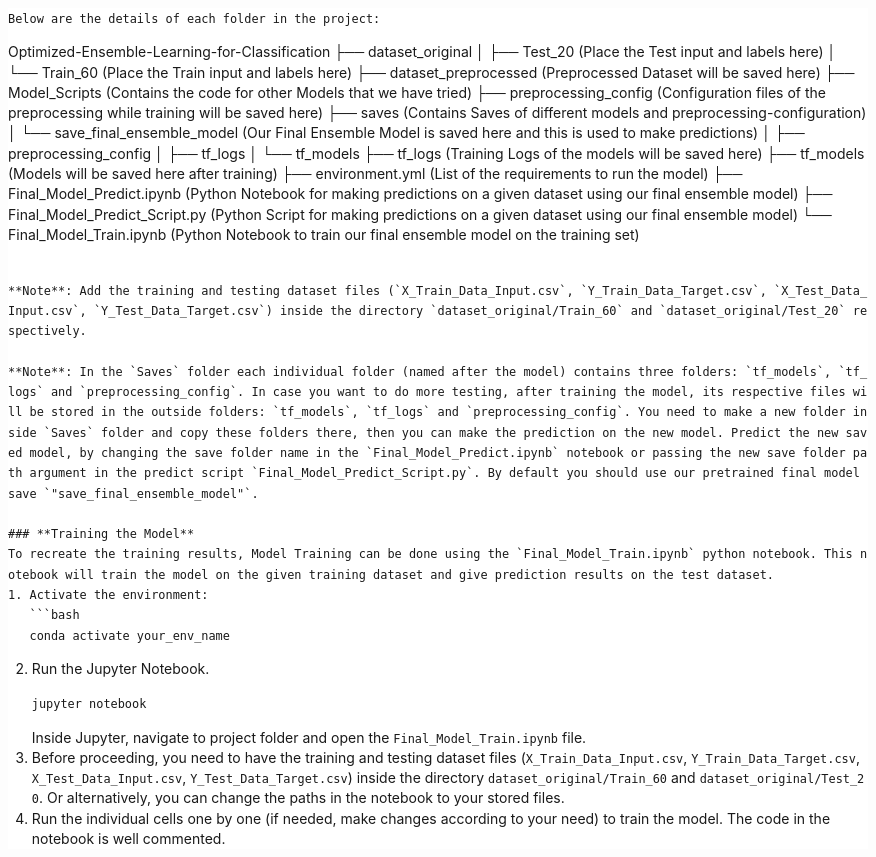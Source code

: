 ```
Below are the details of each folder in the project:
```
Optimized-Ensemble-Learning-for-Classification
├── dataset_original
│   ├── Test_20 (Place the Test input and labels here)
│   └── Train_60 (Place the Train input and labels here)
├── dataset_preprocessed (Preprocessed Dataset will be saved here)
├── Model_Scripts (Contains the code for other Models that we have tried)
├── preprocessing_config (Configuration files of the preprocessing while training will be saved here)
├── saves (Contains Saves of different models and preprocessing-configuration)
│   └── save_final_ensemble_model (Our Final Ensemble Model is saved here and this is used to make predictions)
│       ├── preprocessing_config
│       ├── tf_logs
│       └── tf_models
├── tf_logs (Training Logs of the models will be saved here)
├── tf_models (Models will be saved here after training)
├── environment.yml (List of the requirements to run the model)
├── Final_Model_Predict.ipynb (Python Notebook for making predictions on a given dataset using our final ensemble model)
├── Final_Model_Predict_Script.py (Python Script for making predictions on a given dataset using our final ensemble model)
└── Final_Model_Train.ipynb (Python Notebook to train our final ensemble model on the training set)  
```  

**Note**: Add the training and testing dataset files (`X_Train_Data_Input.csv`, `Y_Train_Data_Target.csv`, `X_Test_Data_Input.csv`, `Y_Test_Data_Target.csv`) inside the directory `dataset_original/Train_60` and `dataset_original/Test_20` respectively.  

**Note**: In the `Saves` folder each individual folder (named after the model) contains three folders: `tf_models`, `tf_logs` and `preprocessing_config`. In case you want to do more testing, after training the model, its respective files will be stored in the outside folders: `tf_models`, `tf_logs` and `preprocessing_config`. You need to make a new folder inside `Saves` folder and copy these folders there, then you can make the prediction on the new model. Predict the new saved model, by changing the save folder name in the `Final_Model_Predict.ipynb` notebook or passing the new save folder path argument in the predict script `Final_Model_Predict_Script.py`. By default you should use our pretrained final model save `"save_final_ensemble_model"`.  

### **Training the Model**  
To recreate the training results, Model Training can be done using the `Final_Model_Train.ipynb` python notebook. This notebook will train the model on the given training dataset and give prediction results on the test dataset.  
1. Activate the environment:  
   ```bash  
   conda activate your_env_name  
   ```  
2. Run the Jupyter Notebook.
    ```bash
    jupyter notebook
    ```
    Inside Jupyter, navigate to project folder and open the `Final_Model_Train.ipynb` file.  
3. Before proceeding, you need to have the training and testing dataset files (`X_Train_Data_Input.csv`, `Y_Train_Data_Target.csv`, `X_Test_Data_Input.csv`, `Y_Test_Data_Target.csv`) inside the directory `dataset_original/Train_60` and `dataset_original/Test_20`. Or alternatively, you can change the paths in the notebook to your stored files.  
4. Run the individual cells one by one (if needed, make changes according to your need) to train the model. The code in the notebook is well commented.  
